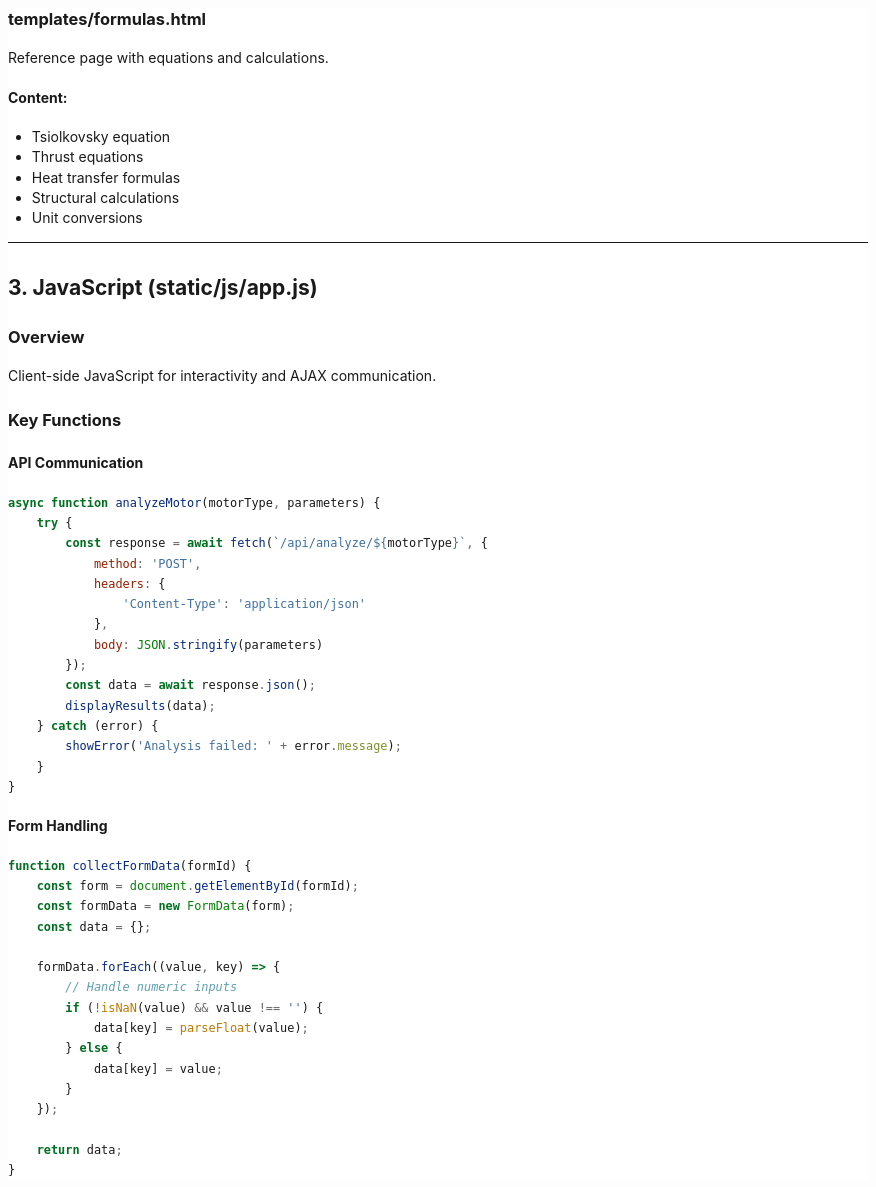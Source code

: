 ### templates/formulas.html
Reference page with equations and calculations.

#### Content:
- Tsiolkovsky equation
- Thrust equations
- Heat transfer formulas
- Structural calculations
- Unit conversions

---

## 3. JavaScript (static/js/app.js)

### Overview
Client-side JavaScript for interactivity and AJAX communication.

### Key Functions

#### API Communication

```javascript
async function analyzeMotor(motorType, parameters) {
    try {
        const response = await fetch(`/api/analyze/${motorType}`, {
            method: 'POST',
            headers: {
                'Content-Type': 'application/json'
            },
            body: JSON.stringify(parameters)
        });
        const data = await response.json();
        displayResults(data);
    } catch (error) {
        showError('Analysis failed: ' + error.message);
    }
}
```

#### Form Handling

```javascript
function collectFormData(formId) {
    const form = document.getElementById(formId);
    const formData = new FormData(form);
    const data = {};
    
    formData.forEach((value, key) => {
        // Handle numeric inputs
        if (!isNaN(value) && value !== '') {
            data[key] = parseFloat(value);
        } else {
            data[key] = value;
        }
    });
    
    return data;
}
```

